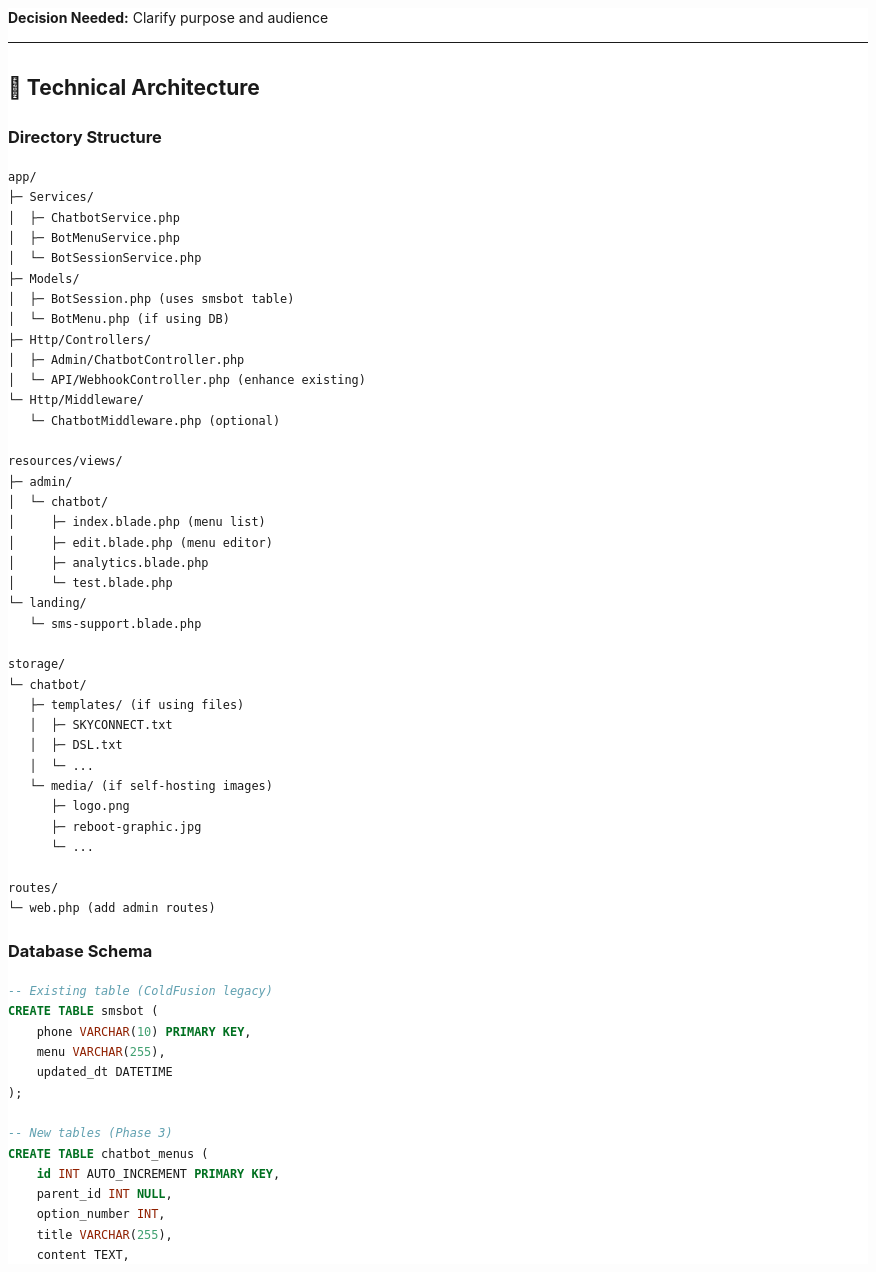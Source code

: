 **Decision Needed:** Clarify purpose and audience

---

## 🔧 Technical Architecture

### Directory Structure
```
app/
├─ Services/
│  ├─ ChatbotService.php
│  ├─ BotMenuService.php
│  └─ BotSessionService.php
├─ Models/
│  ├─ BotSession.php (uses smsbot table)
│  └─ BotMenu.php (if using DB)
├─ Http/Controllers/
│  ├─ Admin/ChatbotController.php
│  └─ API/WebhookController.php (enhance existing)
└─ Http/Middleware/
   └─ ChatbotMiddleware.php (optional)

resources/views/
├─ admin/
│  └─ chatbot/
│     ├─ index.blade.php (menu list)
│     ├─ edit.blade.php (menu editor)
│     ├─ analytics.blade.php
│     └─ test.blade.php
└─ landing/
   └─ sms-support.blade.php

storage/
└─ chatbot/
   ├─ templates/ (if using files)
   │  ├─ SKYCONNECT.txt
   │  ├─ DSL.txt
   │  └─ ...
   └─ media/ (if self-hosting images)
      ├─ logo.png
      ├─ reboot-graphic.jpg
      └─ ...

routes/
└─ web.php (add admin routes)
```

### Database Schema
```sql
-- Existing table (ColdFusion legacy)
CREATE TABLE smsbot (
    phone VARCHAR(10) PRIMARY KEY,
    menu VARCHAR(255),
    updated_dt DATETIME
);

-- New tables (Phase 3)
CREATE TABLE chatbot_menus (
    id INT AUTO_INCREMENT PRIMARY KEY,
    parent_id INT NULL,
    option_number INT,
    title VARCHAR(255),
    content TEXT,
```